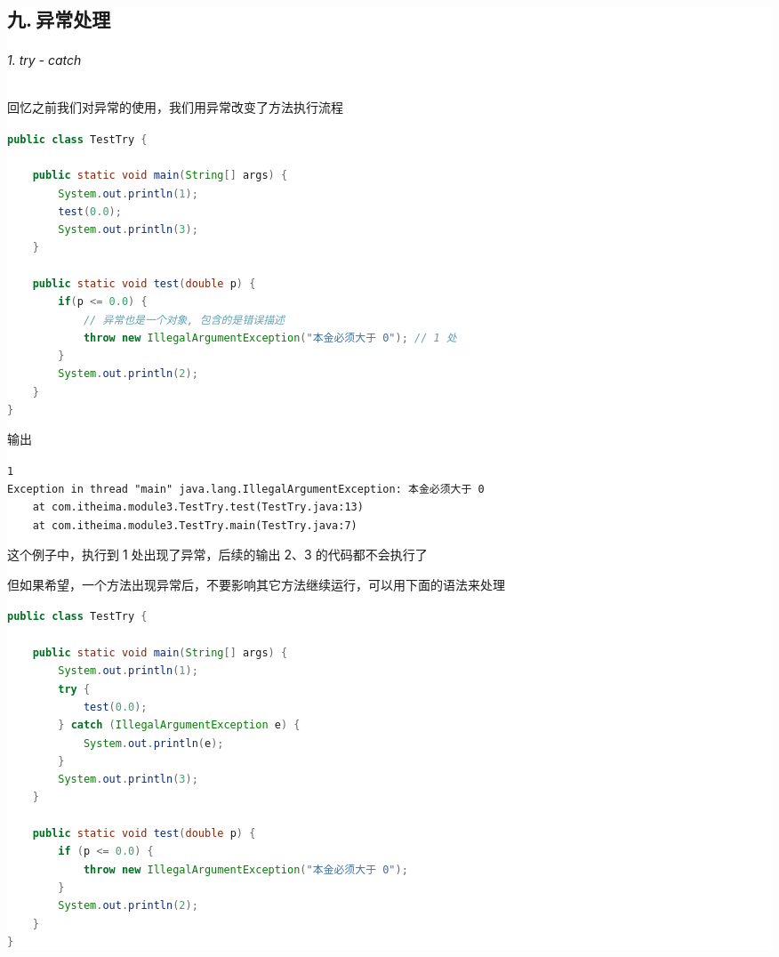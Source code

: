 ## 九. 异常处理

###### 1. try - catch 

回忆之前我们对异常的使用，我们用异常改变了方法执行流程

```java
public class TestTry {

    public static void main(String[] args) {
        System.out.println(1);
        test(0.0);
        System.out.println(3);
    }

    public static void test(double p) {
        if(p <= 0.0) {
            // 异常也是一个对象, 包含的是错误描述
            throw new IllegalArgumentException("本金必须大于 0"); // 1 处
        }
        System.out.println(2);
    }
}
```

输出

```
1
Exception in thread "main" java.lang.IllegalArgumentException: 本金必须大于 0
	at com.itheima.module3.TestTry.test(TestTry.java:13)
	at com.itheima.module3.TestTry.main(TestTry.java:7)
```



这个例子中，执行到 1 处出现了异常，后续的输出 2、3 的代码都不会执行了

但如果希望，一个方法出现异常后，不要影响其它方法继续运行，可以用下面的语法来处理

```java
public class TestTry {

    public static void main(String[] args) {
        System.out.println(1);
        try {
            test(0.0);
        } catch (IllegalArgumentException e) {
            System.out.println(e);
        }
        System.out.println(3);
    }

    public static void test(double p) {
        if (p <= 0.0) {
            throw new IllegalArgumentException("本金必须大于 0");
        }
        System.out.println(2);
    }
}
```

